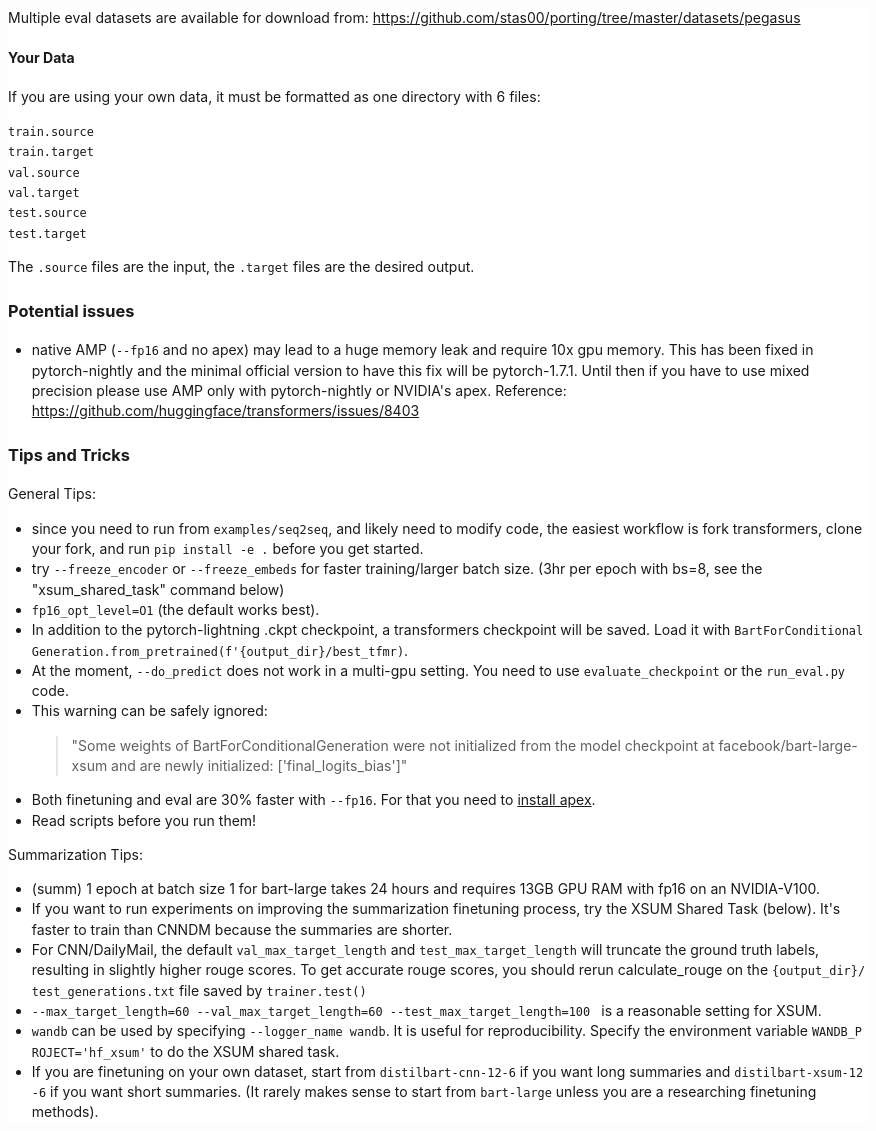 Multiple eval datasets are available for download from:
https://github.com/stas00/porting/tree/master/datasets/pegasus


#### Your Data

If you are using your own data, it must be formatted as one directory with 6 files:
```
train.source
train.target
val.source
val.target
test.source
test.target
```
The `.source` files are the input, the `.target` files are the desired output.

### Potential issues

- native AMP (`--fp16` and no apex) may lead to a huge memory leak and require 10x gpu memory. This has been fixed in pytorch-nightly and the minimal official version to have this fix will be pytorch-1.7.1. Until then if you have to use mixed precision please use AMP only with pytorch-nightly or NVIDIA's apex. Reference: https://github.com/huggingface/transformers/issues/8403


### Tips and Tricks

General Tips:
- since you need to run from `examples/seq2seq`, and likely need to modify code, the easiest workflow is fork transformers, clone your fork, and run `pip install -e .` before you get started.
- try `--freeze_encoder` or `--freeze_embeds` for faster training/larger batch size.  (3hr per epoch with bs=8, see the "xsum_shared_task" command below)
- `fp16_opt_level=O1` (the default works best).
- In addition to the pytorch-lightning .ckpt checkpoint, a transformers checkpoint will be saved.
Load it with `BartForConditionalGeneration.from_pretrained(f'{output_dir}/best_tfmr)`.
- At the moment, `--do_predict` does not work in a multi-gpu setting. You need to use `evaluate_checkpoint` or the `run_eval.py` code.
- This warning can be safely ignored:
    > "Some weights of BartForConditionalGeneration were not initialized from the model checkpoint at facebook/bart-large-xsum and are newly initialized: ['final_logits_bias']"
- Both finetuning and eval are 30% faster with `--fp16`. For that you need to [install apex](https://github.com/NVIDIA/apex#quick-start).
- Read scripts before you run them!

Summarization Tips:
- (summ) 1 epoch at batch size 1 for bart-large takes 24 hours and requires 13GB GPU RAM with fp16 on an NVIDIA-V100.
- If you want to run experiments on improving the summarization finetuning process, try the XSUM Shared Task (below). It's faster to train than CNNDM because the summaries are shorter.
- For CNN/DailyMail, the default `val_max_target_length` and `test_max_target_length` will truncate the ground truth labels, resulting in slightly higher rouge scores. To get accurate rouge scores, you should rerun calculate_rouge on the `{output_dir}/test_generations.txt` file saved by `trainer.test()`
- `--max_target_length=60 --val_max_target_length=60 --test_max_target_length=100 ` is a reasonable setting for XSUM.
- `wandb` can be used by specifying `--logger_name wandb`. It is useful for reproducibility. Specify the environment variable `WANDB_PROJECT='hf_xsum'` to do the XSUM shared task.
- If you are finetuning on your own dataset, start from `distilbart-cnn-12-6` if you want long summaries and `distilbart-xsum-12-6` if you want short summaries.
(It rarely makes sense to start from `bart-large` unless you are a researching finetuning methods).
